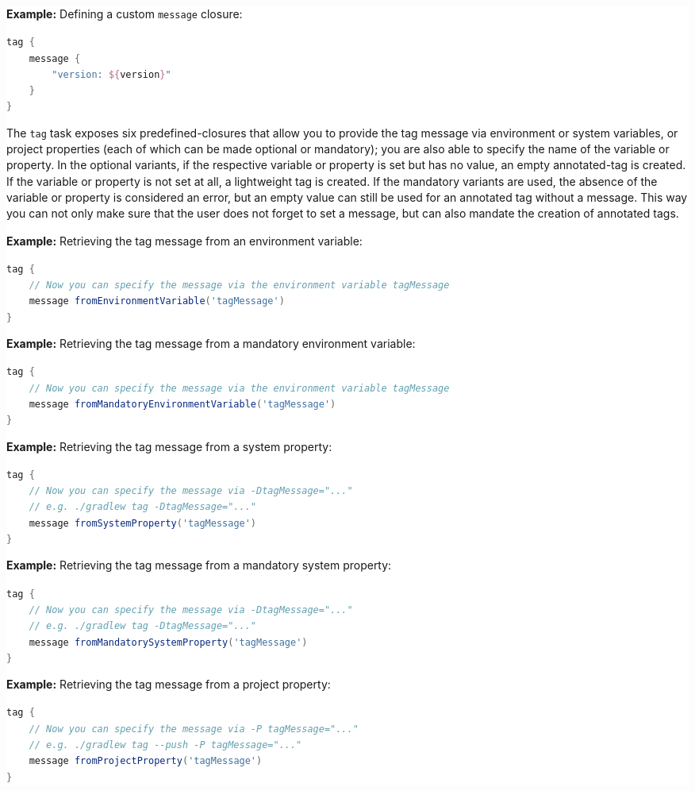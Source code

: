 **Example:** Defining a custom `message` closure:
```gradle
tag {
    message {
        "version: ${version}"
    }
}
```

The `tag` task exposes six predefined-closures that allow you to provide the tag message via environment or system variables, or project properties (each of which can be made optional or mandatory); you are also able to specify the name of the variable or property. In the optional variants, if the respective variable or property is set but has no value, an empty annotated-tag is created. If the variable or property is not set at all, a lightweight tag is created. If the mandatory variants are used, the absence of the variable or property is considered an error, but an empty value can still be used for an annotated tag without a message. This way you can not only make sure that the user does not forget to set a message, but can also mandate the creation of annotated tags.

**Example:** Retrieving the tag message from an environment variable:
```gradle
tag {
    // Now you can specify the message via the environment variable tagMessage
    message fromEnvironmentVariable('tagMessage')
}
```

**Example:** Retrieving the tag message from a mandatory environment variable:
```gradle
tag {
    // Now you can specify the message via the environment variable tagMessage
    message fromMandatoryEnvironmentVariable('tagMessage')
}
```

**Example:** Retrieving the tag message from a system property:
```gradle
tag {
    // Now you can specify the message via -DtagMessage="..."
    // e.g. ./gradlew tag -DtagMessage="..."
    message fromSystemProperty('tagMessage')
}
```

**Example:** Retrieving the tag message from a mandatory system property:
```gradle
tag {
    // Now you can specify the message via -DtagMessage="..."
    // e.g. ./gradlew tag -DtagMessage="..."
    message fromMandatorySystemProperty('tagMessage')
}
```

**Example:** Retrieving the tag message from a project property:
```gradle
tag {
    // Now you can specify the message via -P tagMessage="..."
    // e.g. ./gradlew tag --push -P tagMessage="..."
    message fromProjectProperty('tagMessage')
}
```
